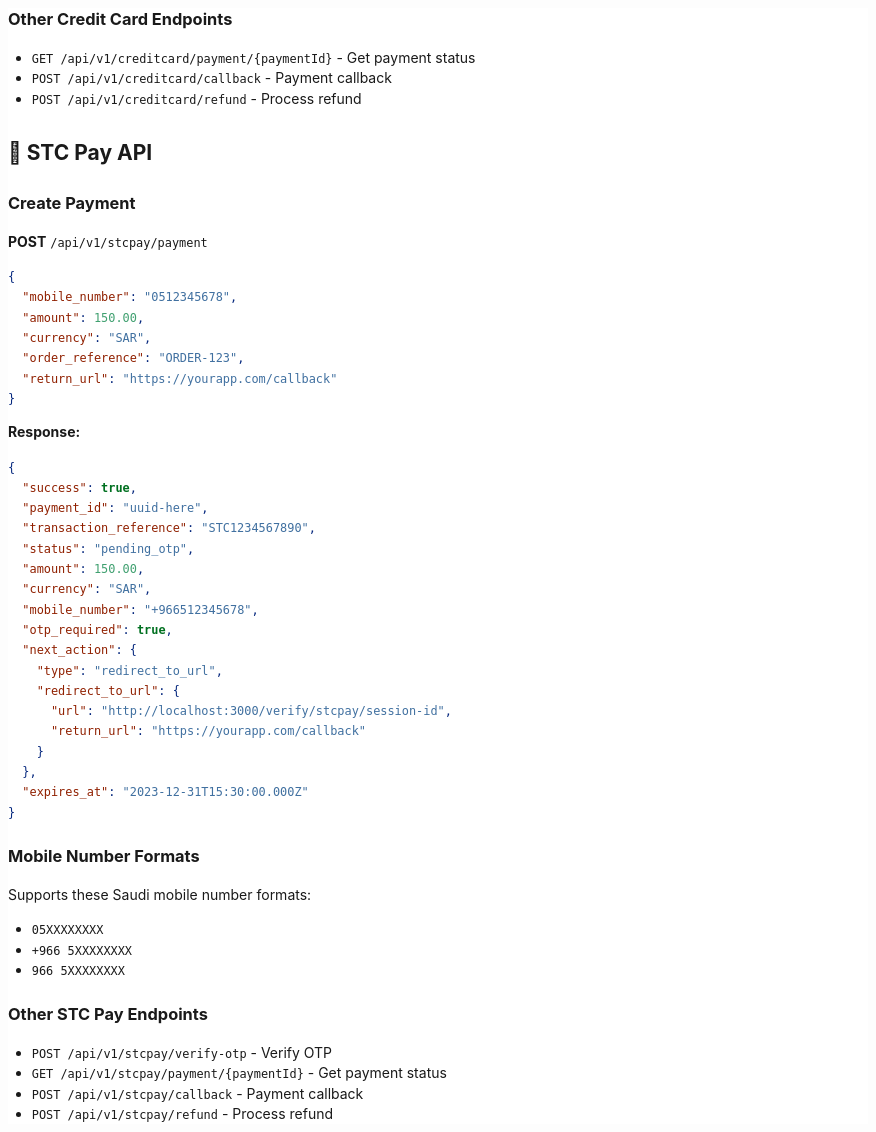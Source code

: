 ### Other Credit Card Endpoints
- `GET /api/v1/creditcard/payment/{paymentId}` - Get payment status
- `POST /api/v1/creditcard/callback` - Payment callback
- `POST /api/v1/creditcard/refund` - Process refund

## 📱 STC Pay API

### Create Payment
**POST** `/api/v1/stcpay/payment`

```json
{
  "mobile_number": "0512345678",
  "amount": 150.00,
  "currency": "SAR",
  "order_reference": "ORDER-123",
  "return_url": "https://yourapp.com/callback"
}
```

**Response:**
```json
{
  "success": true,
  "payment_id": "uuid-here",
  "transaction_reference": "STC1234567890",
  "status": "pending_otp",
  "amount": 150.00,
  "currency": "SAR",
  "mobile_number": "+966512345678",
  "otp_required": true,
  "next_action": {
    "type": "redirect_to_url",
    "redirect_to_url": {
      "url": "http://localhost:3000/verify/stcpay/session-id",
      "return_url": "https://yourapp.com/callback"
    }
  },
  "expires_at": "2023-12-31T15:30:00.000Z"
}
```

### Mobile Number Formats
Supports these Saudi mobile number formats:
- `05XXXXXXXX`
- `+966 5XXXXXXXX`
- `966 5XXXXXXXX`

### Other STC Pay Endpoints
- `POST /api/v1/stcpay/verify-otp` - Verify OTP
- `GET /api/v1/stcpay/payment/{paymentId}` - Get payment status
- `POST /api/v1/stcpay/callback` - Payment callback
- `POST /api/v1/stcpay/refund` - Process refund
